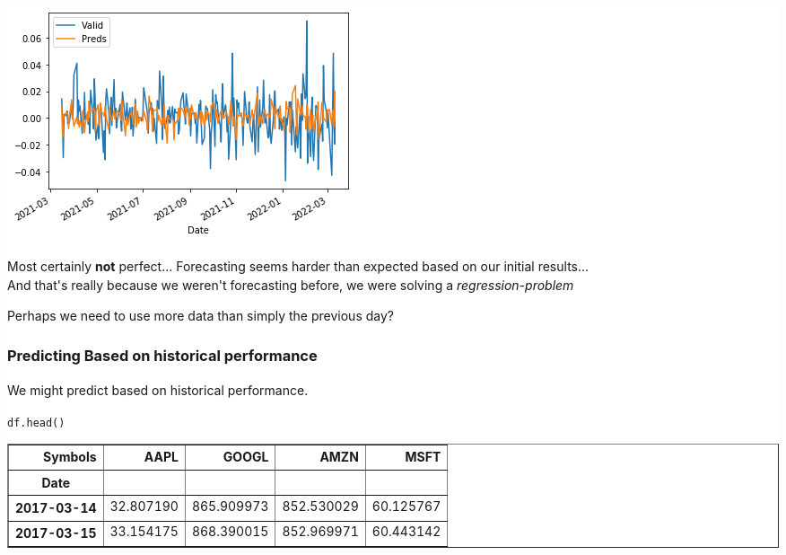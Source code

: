 ![png](output_42_1.png)
    


Most certainly **not** perfect... Forecasting seems harder than expected based on our initial results...  
And that's really because we weren't forecasting before, we were solving a _regression-problem_

Perhaps we need to use more data than simply the previous day?


### Predicting Based on historical performance
We might predict based on historical performance.


```python
df.head()
```




<div>

<table border="1" class="dataframe">
  <thead>
    <tr style="text-align: right;">
      <th>Symbols</th>
      <th>AAPL</th>
      <th>GOOGL</th>
      <th>AMZN</th>
      <th>MSFT</th>
    </tr>
    <tr>
      <th>Date</th>
      <th></th>
      <th></th>
      <th></th>
      <th></th>
    </tr>
  </thead>
  <tbody>
    <tr>
      <th>2017-03-14</th>
      <td>32.807190</td>
      <td>865.909973</td>
      <td>852.530029</td>
      <td>60.125767</td>
    </tr>
    <tr>
      <th>2017-03-15</th>
      <td>33.154175</td>
      <td>868.390015</td>
      <td>852.969971</td>
      <td>60.443142</td>